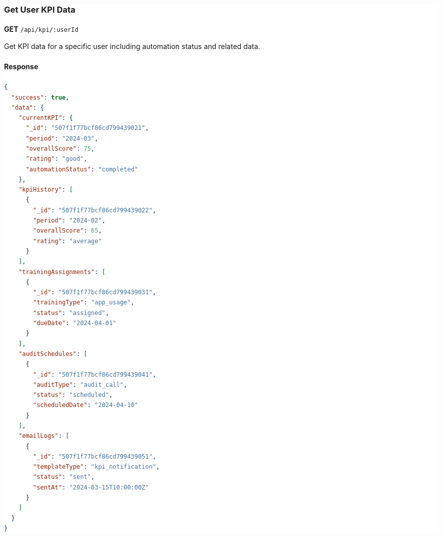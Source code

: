 ### Get User KPI Data

**GET** `/api/kpi/:userId`

Get KPI data for a specific user including automation status and related data.

#### Response
```json
{
  "success": true,
  "data": {
    "currentKPI": {
      "_id": "507f1f77bcf86cd799439021",
      "period": "2024-03",
      "overallScore": 75,
      "rating": "good",
      "automationStatus": "completed"
    },
    "kpiHistory": [
      {
        "_id": "507f1f77bcf86cd799439022",
        "period": "2024-02",
        "overallScore": 65,
        "rating": "average"
      }
    ],
    "trainingAssignments": [
      {
        "_id": "507f1f77bcf86cd799439031",
        "trainingType": "app_usage",
        "status": "assigned",
        "dueDate": "2024-04-01"
      }
    ],
    "auditSchedules": [
      {
        "_id": "507f1f77bcf86cd799439041",
        "auditType": "audit_call",
        "status": "scheduled",
        "scheduledDate": "2024-04-10"
      }
    ],
    "emailLogs": [
      {
        "_id": "507f1f77bcf86cd799439051",
        "templateType": "kpi_notification",
        "status": "sent",
        "sentAt": "2024-03-15T10:00:00Z"
      }
    ]
  }
}
```
